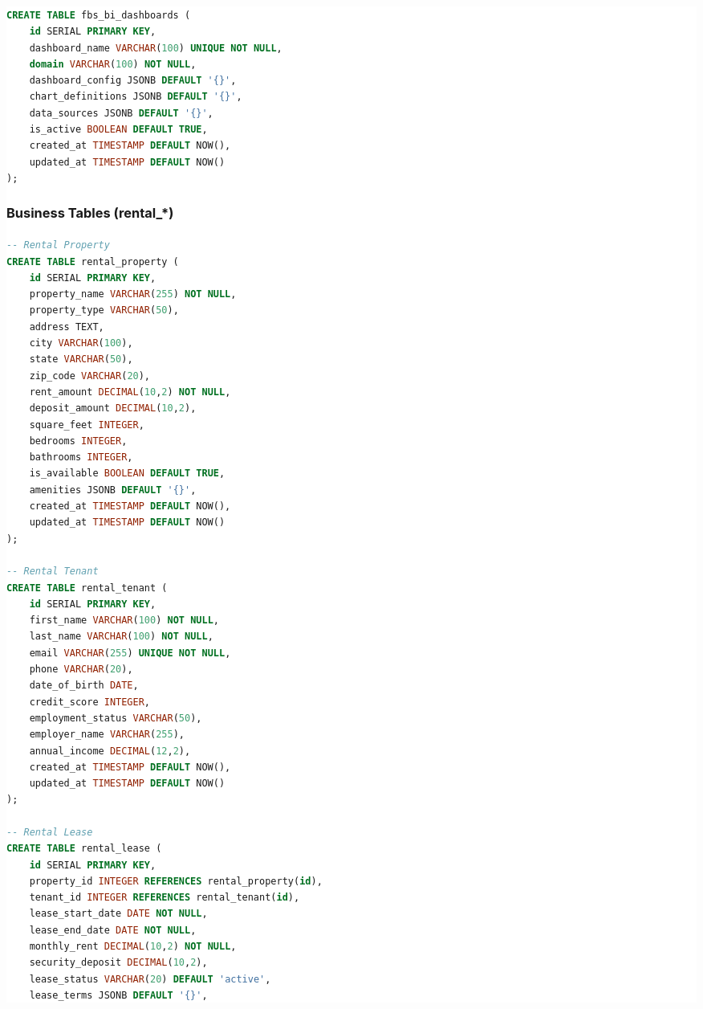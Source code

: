 ```sql
CREATE TABLE fbs_bi_dashboards (
    id SERIAL PRIMARY KEY,
    dashboard_name VARCHAR(100) UNIQUE NOT NULL,
    domain VARCHAR(100) NOT NULL,
    dashboard_config JSONB DEFAULT '{}',
    chart_definitions JSONB DEFAULT '{}',
    data_sources JSONB DEFAULT '{}',
    is_active BOOLEAN DEFAULT TRUE,
    created_at TIMESTAMP DEFAULT NOW(),
    updated_at TIMESTAMP DEFAULT NOW()
);
```

### Business Tables (rental_*)

```sql
-- Rental Property
CREATE TABLE rental_property (
    id SERIAL PRIMARY KEY,
    property_name VARCHAR(255) NOT NULL,
    property_type VARCHAR(50),
    address TEXT,
    city VARCHAR(100),
    state VARCHAR(50),
    zip_code VARCHAR(20),
    rent_amount DECIMAL(10,2) NOT NULL,
    deposit_amount DECIMAL(10,2),
    square_feet INTEGER,
    bedrooms INTEGER,
    bathrooms INTEGER,
    is_available BOOLEAN DEFAULT TRUE,
    amenities JSONB DEFAULT '{}',
    created_at TIMESTAMP DEFAULT NOW(),
    updated_at TIMESTAMP DEFAULT NOW()
);

-- Rental Tenant
CREATE TABLE rental_tenant (
    id SERIAL PRIMARY KEY,
    first_name VARCHAR(100) NOT NULL,
    last_name VARCHAR(100) NOT NULL,
    email VARCHAR(255) UNIQUE NOT NULL,
    phone VARCHAR(20),
    date_of_birth DATE,
    credit_score INTEGER,
    employment_status VARCHAR(50),
    employer_name VARCHAR(255),
    annual_income DECIMAL(12,2),
    created_at TIMESTAMP DEFAULT NOW(),
    updated_at TIMESTAMP DEFAULT NOW()
);

-- Rental Lease
CREATE TABLE rental_lease (
    id SERIAL PRIMARY KEY,
    property_id INTEGER REFERENCES rental_property(id),
    tenant_id INTEGER REFERENCES rental_tenant(id),
    lease_start_date DATE NOT NULL,
    lease_end_date DATE NOT NULL,
    monthly_rent DECIMAL(10,2) NOT NULL,
    security_deposit DECIMAL(10,2),
    lease_status VARCHAR(20) DEFAULT 'active',
    lease_terms JSONB DEFAULT '{}',
```